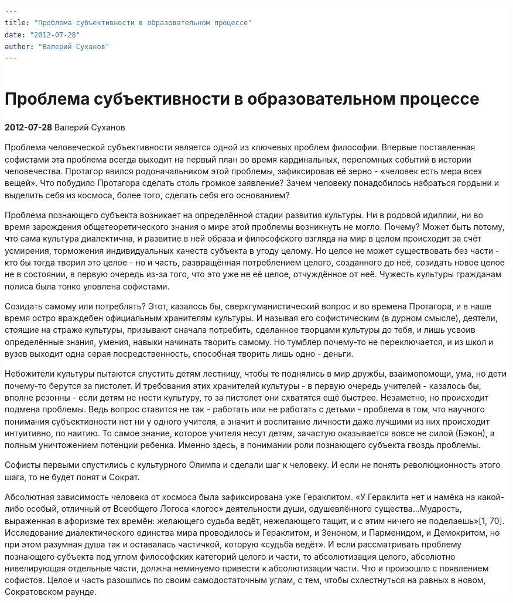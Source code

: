 ```yaml
---
title: "Проблема субъективности в образовательном процессе"
date: "2012-07-28"
author: "Валерий Суханов"
---
```


# Проблема субъективности в образовательном процессе

**2012-07-28** Валерий Суханов

Проблема человеческой субъективности является одной из ключевых проблем философии. Впервые поставленная софистами эта проблема всегда выходит на первый план во время кардинальных, переломных событий в истории человечества. Протагор явился родоначальником этой проблемы, зафиксировав её зерно - «человек есть мера всех вещей». Что побудило Протагора сделать столь громкое заявление? Зачем человеку понадобилось набраться гордыни и выделить себя из космоса, более того, сделать себя его основанием?

Проблема познающего субъекта возникает на определённой стадии развития культуры. Ни в родовой идиллии, ни во время зарождения общетеоретического знания о мире этой проблемы возникнуть не могло. Почему? Может быть потому, что сама культура диалектична, и развитие в ней образа и философского взгляда на мир в целом происходит за счёт усмирения, торможения индивидуальных качеств субъекта в угоду целому. Но целое не может существовать без части - кто бы тогда творил это целое - но и часть, развращённая потреблением целого, созданного до неё, созидать новое целое не в состоянии, в первую очередь из-за того, что это уже не её целое, отчуждённое от неё. Чужесть культуры гражданам полиса была тонко уловлена софистами.

Созидать самому или потреблять? Этот, казалось бы, сверхгуманистический вопрос и во времена Протагора, и в наше время остро враждебен официальным хранителям культуры. И называя его софистическим (в дурном смысле), деятели, стоящие на страже культуры, призывают сначала потребить, сделанное творцами культуры до тебя, и лишь усвоив определённые знания, умения, навыки начинать творить самому. Но тумблер почему-то не переключается, и из школ и вузов выходит одна серая посредственность, способная творить лишь одно - деньги.

Небожители культуры пытаются спустить детям лестницу, чтобы те поднялись в мир дружбы, взаимопомощи, ума, но дети почему-то берутся за пистолет. И требования этих хранителей культуры - в первую очередь учителей - казалось бы, вполне резонны - если детям не нести культуру, то за пистолет они схватятся ещё быстрее. Незаметно, но происходит подмена проблемы. Ведь вопрос ставится не так - работать или не работать с детьми - проблема в том, что научного понимания субъективности нет ни у одного учителя, а значит и воспитание личности даже лучшими из них происходит интуитивно, по наитию. То самое знание, которое учителя несут детям, зачастую оказывается вовсе не силой (Бэкон), а полным уничтожением потенции ребенка. Именно здесь, в понимании роли познающего субъекта гвоздь проблемы.

Софисты первыми спустились с культурного Олимпа и сделали шаг к человеку. И если не понять революционность этого шага, то не будет понят и Сократ.

Абсолютная зависимость человека от космоса была зафиксирована уже Гераклитом. «У Гераклита нет и намёка на какой-либо особый, отличный от Всеобщего Логоса «логос» деятельности души, одушевлённого существа...Мудрость, выраженная в афоризме тех времён: желающего судьба ведёт, нежелающего тащит, и с этим ничего не поделаешь»[1, 70]. Исследование диалектического единства мира проводилось и Гераклитом, и Зеноном, и Парменидом, и Демокритом, но при этом разумная душа так и оставалась частичкой, которую «судьба ведёт». И если рассматривать проблему познающего субъекта под углом философских категорий целого и части, то абсолютизация целого, абсолютно нивелирующая отдельные части, должна неминуемо привести к абсолютизации части. Что и произошло с появлением софистов. Целое и часть разошлись по своим самодостаточным углам, с тем, чтобы схлестнуться на равных в новом, Сократовском раунде.
